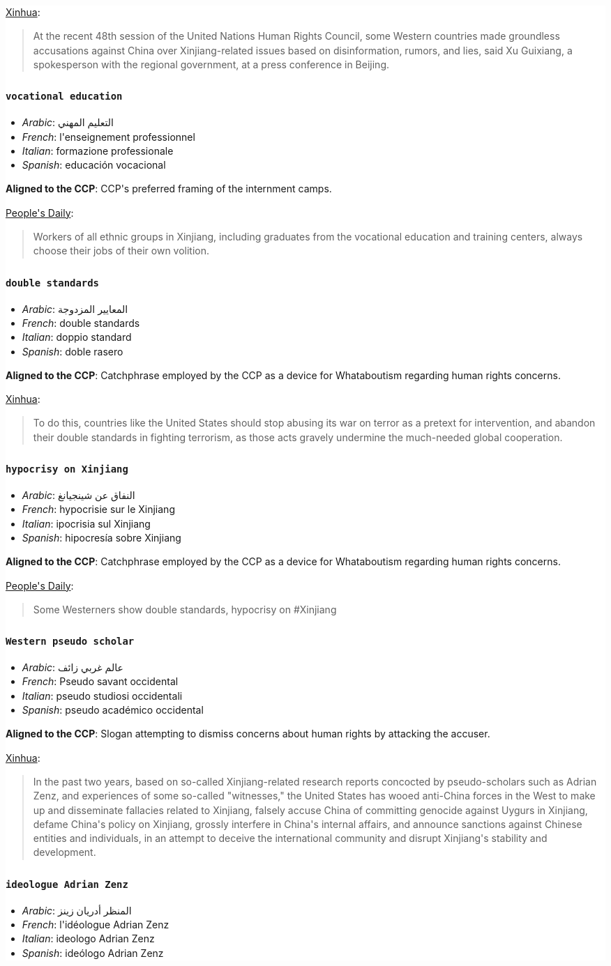 [Xinhua](http://www.news.cn/english/2021-10/12/c_1310238191.htm):
> At the recent 48th session of the United Nations Human Rights Council, some Western countries made groundless accusations against China over Xinjiang-related issues based on disinformation, rumors, and lies, said Xu Guixiang, a spokesperson with the regional government, at a press conference in Beijing.
### `vocational education`
- *Arabic*: التعليم المهني
- *French*: l'enseignement professionnel
- *Italian*: formazione professionale
- *Spanish*: educación vocacional

**Aligned to the CCP**: CCP's preferred framing of the internment camps.

[People's Daily](http://en.people.cn/n3/2021/0927/c90000-9901656.html):
> Workers of all ethnic groups in Xinjiang, including graduates from the vocational education and training centers, always choose their jobs of their own volition.
### `double standards`
- *Arabic*: المعايير المزدوجة
- *French*: double standards
- *Italian*: doppio standard
- *Spanish*: doble rasero

**Aligned to the CCP**: Catchphrase employed by the CCP as a device for Whataboutism regarding human rights concerns.

[Xinhua](http://www.news.cn/english/2021-09/12/c_1310182909.htm):
> To do this, countries like the United States should stop abusing its war on terror as a pretext for intervention, and abandon their double standards in fighting terrorism, as those acts gravely undermine the much-needed global cooperation.
### `hypocrisy on Xinjiang`
- *Arabic*: النفاق عن شينجيانغ
- *French*: hypocrisie sur le Xinjiang
- *Italian*: ipocrisia sul Xinjiang
- *Spanish*: hipocresía sobre Xinjiang

**Aligned to the CCP**: Catchphrase employed by the CCP as a device for Whataboutism regarding human rights concerns.

[People's Daily](https://twitter.com/PDChina/status/1359457084056731648):
> Some Westerners show double standards, hypocrisy on #Xinjiang
### `Western pseudo scholar`
- *Arabic*: عالم غربي زائف 
- *French*: Pseudo savant occidental
- *Italian*: pseudo studiosi occidentali
- *Spanish*: pseudo académico occidental

**Aligned to the CCP**: Slogan attempting to dismiss concerns about human rights by attacking the accuser.

[Xinhua](http://www.news.cn/english/northamerica/2021-08/24/c_1310145560.htm):
> In the past two years, based on so-called Xinjiang-related research reports concocted by pseudo-scholars such as Adrian Zenz, and experiences of some so-called "witnesses," the United States has wooed anti-China forces in the West to make up and disseminate fallacies related to Xinjiang, falsely accuse China of committing genocide against Uygurs in Xinjiang, defame China's policy on Xinjiang, grossly interfere in China's internal affairs, and announce sanctions against Chinese entities and individuals, in an attempt to deceive the international community and disrupt Xinjiang's stability and development.
### `ideologue Adrian Zenz`
- *Arabic*: المنظر أدريان زينز
- *French*: l'idéologue Adrian Zenz
- *Italian*: ideologo Adrian Zenz
- *Spanish*: ideólogo Adrian Zenz
